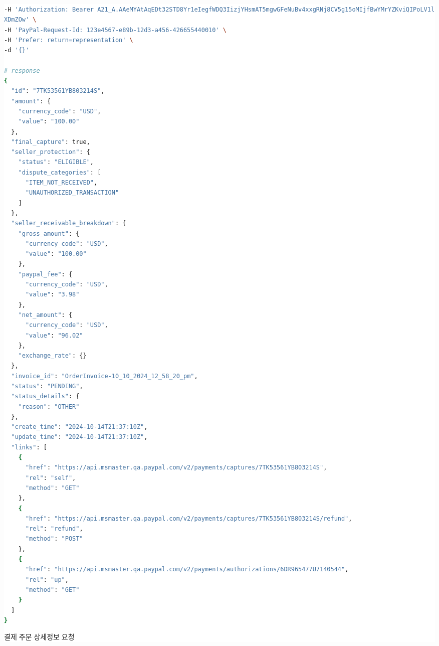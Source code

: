 ```bash
-H 'Authorization: Bearer A21_A.AAeMYAtAqEDt32STD8Yr1eIegfWDQ3IizjYHsmAT5mgwGFeNuBv4xxgRNj8CV5g15oMIjfBwYMrYZKviQIPoLV1lXDmZOw' \
-H 'PayPal-Request-Id: 123e4567-e89b-12d3-a456-426655440010' \
-H 'Prefer: return=representation' \
-d '{}'

# response
{
  "id": "7TK53561YB803214S",
  "amount": {
    "currency_code": "USD",
    "value": "100.00"
  },
  "final_capture": true,
  "seller_protection": {
    "status": "ELIGIBLE",
    "dispute_categories": [
      "ITEM_NOT_RECEIVED",
      "UNAUTHORIZED_TRANSACTION"
    ]
  },
  "seller_receivable_breakdown": {
    "gross_amount": {
      "currency_code": "USD",
      "value": "100.00"
    },
    "paypal_fee": {
      "currency_code": "USD",
      "value": "3.98"
    },
    "net_amount": {
      "currency_code": "USD",
      "value": "96.02"
    },
    "exchange_rate": {}
  },
  "invoice_id": "OrderInvoice-10_10_2024_12_58_20_pm",
  "status": "PENDING",
  "status_details": {
    "reason": "OTHER"
  },
  "create_time": "2024-10-14T21:37:10Z",
  "update_time": "2024-10-14T21:37:10Z",
  "links": [
    {
      "href": "https://api.msmaster.qa.paypal.com/v2/payments/captures/7TK53561YB803214S",
      "rel": "self",
      "method": "GET"
    },
    {
      "href": "https://api.msmaster.qa.paypal.com/v2/payments/captures/7TK53561YB803214S/refund",
      "rel": "refund",
      "method": "POST"
    },
    {
      "href": "https://api.msmaster.qa.paypal.com/v2/payments/authorizations/6DR965477U7140544",
      "rel": "up",
      "method": "GET"
    }
  ]
} 
```
결제 주문 상세정보 요청